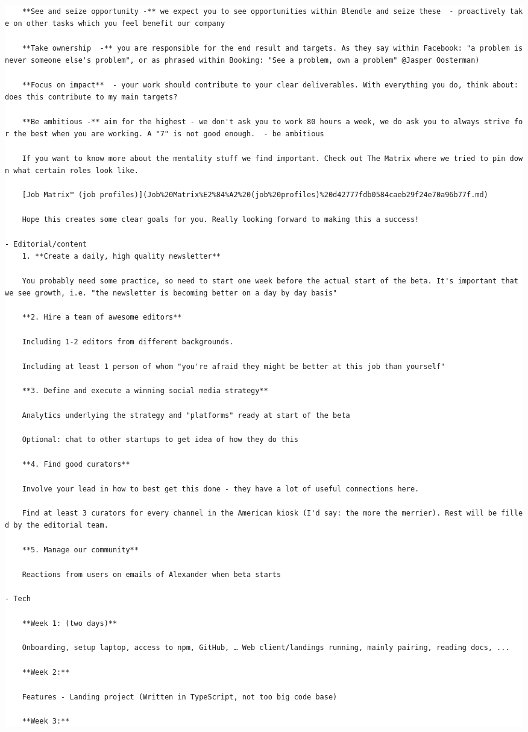         **See and seize opportunity -** we expect you to see opportunities within Blendle and seize these  - proactively take on other tasks which you feel benefit our company
        
        **Take ownership  -** you are responsible for the end result and targets. As they say within Facebook: "a problem is never someone else's problem", or as phrased within Booking: "See a problem, own a problem" @Jasper Oosterman)
        
        **Focus on impact**  - your work should contribute to your clear deliverables. With everything you do, think about: does this contribute to my main targets?
        
        **Be ambitious -** aim for the highest - we don't ask you to work 80 hours a week, we do ask you to always strive for the best when you are working. A "7" is not good enough.  - be ambitious
        
        If you want to know more about the mentality stuff we find important. Check out The Matrix where we tried to pin down what certain roles look like.
        
        [Job Matrix™ (job profiles)](Job%20Matrix%E2%84%A2%20(job%20profiles)%20d42777fdb0584caeb29f24e70a96b77f.md)
        
        Hope this creates some clear goals for you. Really looking forward to making this a success!
        
    - Editorial/content
        1. **Create a daily, high quality newsletter**
        
        You probably need some practice, so need to start one week before the actual start of the beta. It's important that we see growth, i.e. "the newsletter is becoming better on a day by day basis"
        
        **2. Hire a team of awesome editors**
        
        Including 1-2 editors from different backgrounds.
        
        Including at least 1 person of whom "you're afraid they might be better at this job than yourself"
        
        **3. Define and execute a winning social media strategy**
        
        Analytics underlying the strategy and "platforms" ready at start of the beta
        
        Optional: chat to other startups to get idea of how they do this
        
        **4. Find good curators**
        
        Involve your lead in how to best get this done - they have a lot of useful connections here.
        
        Find at least 3 curators for every channel in the American kiosk (I'd say: the more the merrier). Rest will be filled by the editorial team.
        
        **5. Manage our community**
        
        Reactions from users on emails of Alexander when beta starts
        
    - Tech
        
        **Week 1: (two days)**
        
        Onboarding, setup laptop, access to npm, GitHub, … Web client/landings running, mainly pairing, reading docs, ...
        
        **Week 2:**
        
        Features - Landing project (Written in TypeScript, not too big code base)
        
        **Week 3:**
        